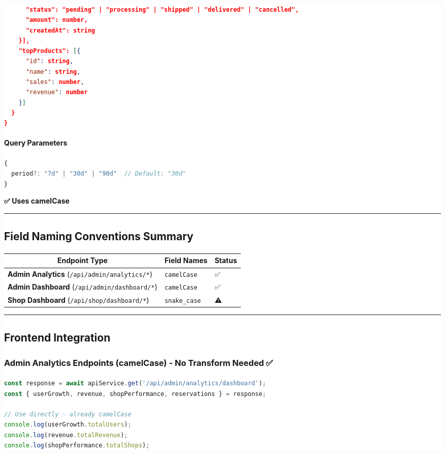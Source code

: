 ```json
      "status": "pending" | "processing" | "shipped" | "delivered" | "cancelled",
      "amount": number,
      "createdAt": string
    }],
    "topProducts": [{
      "id": string,
      "name": string,
      "sales": number,
      "revenue": number
    }]
  }
}
```

#### Query Parameters
```typescript
{
  period?: "7d" | "30d" | "90d"  // Default: "30d"
}
```

**✅ Uses camelCase**

---

## Field Naming Conventions Summary

| Endpoint Type | Field Names | Status |
|--------------|-------------|--------|
| **Admin Analytics** (`/api/admin/analytics/*`) | `camelCase` | ✅ |
| **Admin Dashboard** (`/api/admin/dashboard/*`) | `camelCase` | ✅ |
| **Shop Dashboard** (`/api/shop/dashboard/*`) | `snake_case` | ⚠️ |

---

## Frontend Integration

### Admin Analytics Endpoints (camelCase) - No Transform Needed ✅

```typescript
const response = await apiService.get('/api/admin/analytics/dashboard');
const { userGrowth, revenue, shopPerformance, reservations } = response;

// Use directly - already camelCase
console.log(userGrowth.totalUsers);
console.log(revenue.totalRevenue);
console.log(shopPerformance.totalShops);
```
